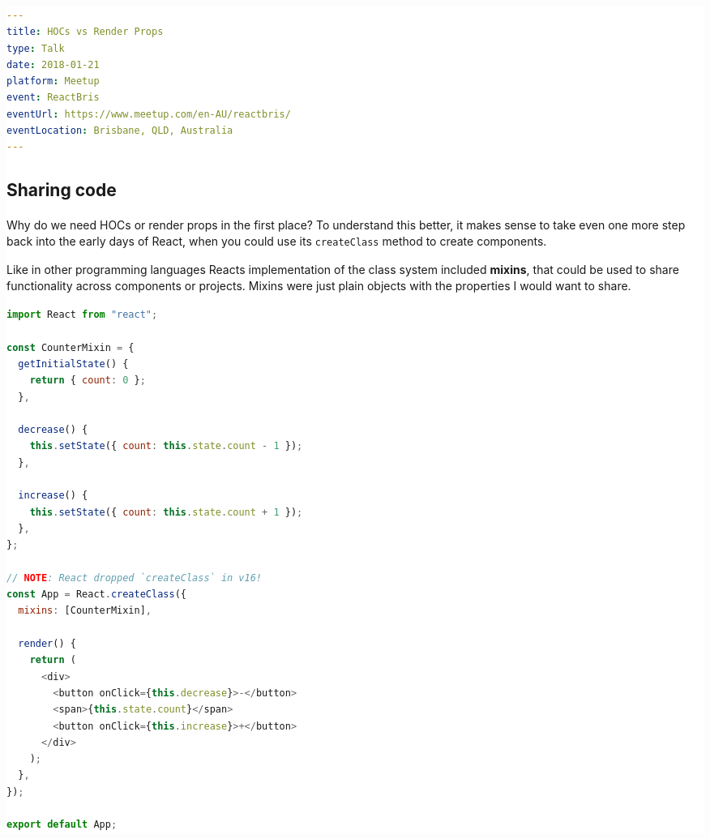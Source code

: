 ```yaml
---
title: HOCs vs Render Props
type: Talk
date: 2018-01-21
platform: Meetup
event: ReactBris
eventUrl: https://www.meetup.com/en-AU/reactbris/
eventLocation: Brisbane, QLD, Australia
---
```


## Sharing code

Why do we need HOCs or render props in the first place? To understand this better, it makes sense to take even one more step back into the early days of React, when you could use its `createClass` method to create components.

Like in other programming languages Reacts implementation of the class system included **mixins**, that could be used to share functionality across components or projects. Mixins were just plain objects with the properties I would want to share.

```js
import React from "react";

const CounterMixin = {
  getInitialState() {
    return { count: 0 };
  },

  decrease() {
    this.setState({ count: this.state.count - 1 });
  },

  increase() {
    this.setState({ count: this.state.count + 1 });
  },
};

// NOTE: React dropped `createClass` in v16!
const App = React.createClass({
  mixins: [CounterMixin],

  render() {
    return (
      <div>
        <button onClick={this.decrease}>-</button>
        <span>{this.state.count}</span>
        <button onClick={this.increase}>+</button>
      </div>
    );
  },
});

export default App;
```
